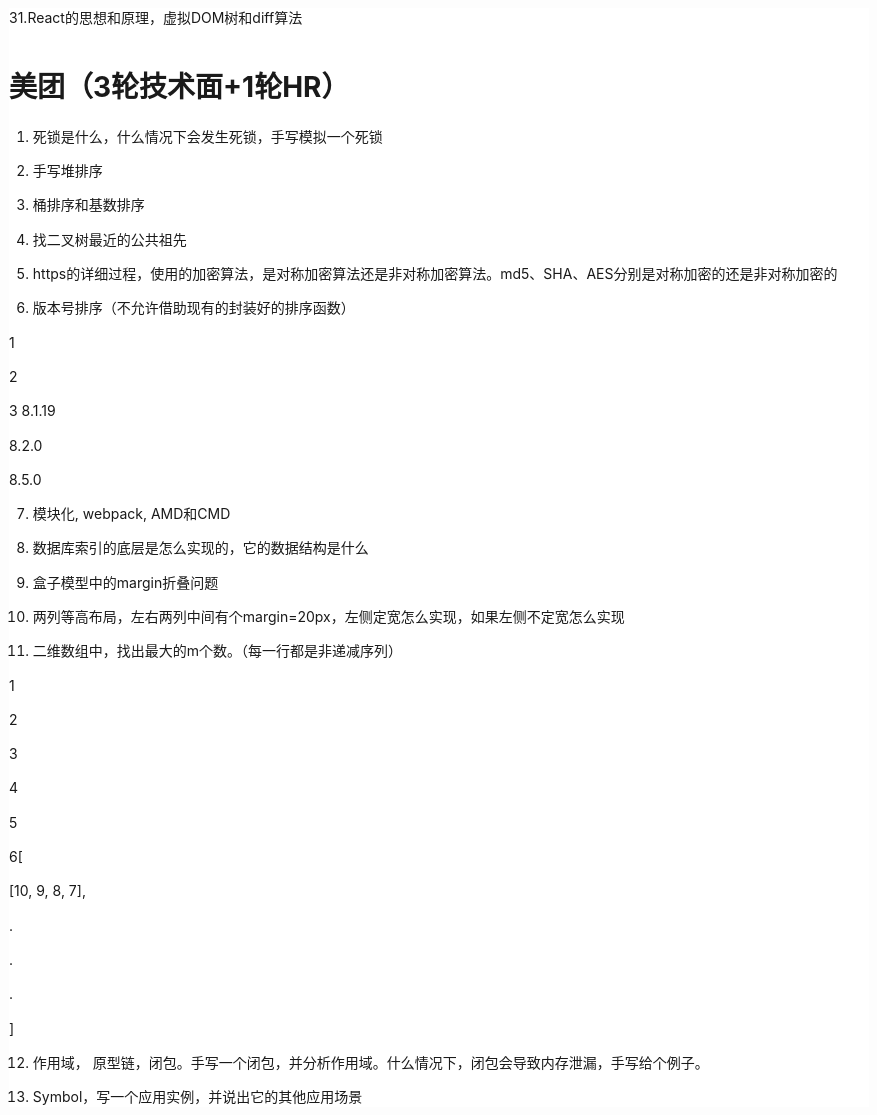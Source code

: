 31.React的思想和原理，虚拟DOM树和diff算法



# 美团（3轮技术面+1轮HR）

1. 死锁是什么，什么情况下会发生死锁，手写模拟一个死锁

2. 手写堆排序

3. 桶排序和基数排序

4. 找二叉树最近的公共祖先

5. https的详细过程，使用的加密算法，是对称加密算法还是非对称加密算法。md5、SHA、AES分别是对称加密的还是非对称加密的

6. 版本号排序（不允许借助现有的封装好的排序函数）

1

2

3 8.1.19

8.2.0

8.5.0

7. 模块化, webpack, AMD和CMD

8. 数据库索引的底层是怎么实现的，它的数据结构是什么

9. 盒子模型中的margin折叠问题

10. 两列等高布局，左右两列中间有个margin=20px，左侧定宽怎么实现，如果左侧不定宽怎么实现

11. 二维数组中，找出最大的m个数。（每一行都是非递减序列）

1

2

3

4

5

6[

[10, 9, 8, 7],

.

.

.

]

12. 作用域， 原型链，闭包。手写一个闭包，并分析作用域。什么情况下，闭包会导致内存泄漏，手写给个例子。

13. Symbol，写一个应用实例，并说出它的其他应用场景

